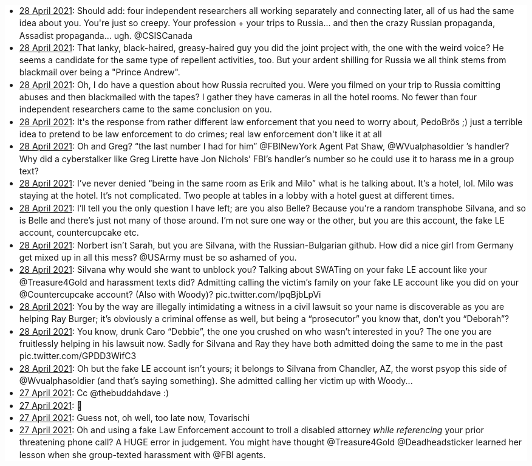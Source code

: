 * [28 April 2021](https://web.archive.org/web/20210428155131/https://twitter.com/TrumpRussiaHits/status/1387434212215635974): Should add: four independent researchers all working separately and connecting later, all of us had the same idea about you. You're just so creepy. Your profession + your trips to Russia... and then the crazy Russian propaganda, Assadist propaganda... ugh.  @CSISCanada
* [28 April 2021](https://web.archive.org/web/20210428154946/https://twitter.com/TrumpRussiaHits/status/1387433737374343171): That lanky, black-haired, greasy-haired guy you did the joint project with, the one with the weird voice? He seems a candidate for the same type of repellent activities, too. But your ardent shilling for Russia we all think stems from blackmail over being a "Prince Andrew".
* [28 April 2021](https://web.archive.org/web/20210428154804/https://twitter.com/TrumpRussiaHits/status/1387433296964071424): Oh, I do have a question about how Russia recruited you. Were you filmed on your trip to Russia comitting abuses and then blackmailed with the tapes? I gather they have cameras in all the hotel rooms. No fewer than four independent researchers came to the same conclusion on you.
* [28 April 2021](https://web.archive.org/web/20210428154508/https://twitter.com/TrumpRussiaHits/status/1387432632615571456): It's the response from rather different law enforcement that you need to worry about, PedoBrös ;) just a terrible idea to pretend to be law enforcement to do crimes; real law enforcement don't like it at all
* [28 April 2021](https://web.archive.org/web/20210428121208/https://twitter.com/TrumpRussiaHits/status/1387378927379881988): Oh and Greg? “the last number I had for him”  @FBINewYork  Agent Pat Shaw,  @WVualphasoldier ’s handler? Why did a cyberstalker like Greg Lirette have Jon Nichols’ FBI’s handler’s number so he could use it to harass me in a group text?
* [28 April 2021](https://web.archive.org/web/20210428112120/https://twitter.com/TrumpRussiaHits/status/1387366206223552516): I’ve never denied “being in the same room as Erik and Milo” what is he talking about. It’s a hotel, lol. Milo was staying at the hotel. It’s not complicated. Two people at tables in a lobby with a hotel guest at different times.
* [28 April 2021](https://web.archive.org/web/20210428110612/https://twitter.com/TrumpRussiaHits/status/1387362420218372098): I’ll tell you the only question I have left; are you also Belle? Because you’re a random transphobe Silvana, and so is Belle and there’s just not many of those around.   I’m not sure one way or the other, but you are this account, the fake LE account, countercupcake etc.
* [28 April 2021](https://web.archive.org/web/20210428105627/https://twitter.com/TrumpRussiaHits/status/1387359964252024833): Norbert isn’t Sarah, but you are Silvana, with the Russian-Bulgarian github. How did a nice girl from Germany get mixed up in all this mess?  @USArmy  must be so ashamed of you.
* [28 April 2021](https://web.archive.org/web/20210428105454/https://twitter.com/TrumpRussiaHits/status/1387359609321631748): Silvana why would she want to unblock you? Talking about SWATing on your fake LE account like your  @Treasure4Gold  and harassment texts did? Admitting calling the victim’s family on your fake LE account like you did on your  @Countercupcake  account? (Also with Woody)? pic.twitter.com/lpqBjbLpVi
* [28 April 2021](https://web.archive.org/web/20210428104318/https://twitter.com/TrumpRussiaHits/status/1387356653054476288): You by the way are illegally intimidating a witness in a civil lawsuit so your name is discoverable as you are helping Ray Burger; it’s obviously a criminal offense as well, but being a “prosecutor” you know that, don’t you “Deborah”?
* [28 April 2021](https://web.archive.org/web/20210428104130/https://twitter.com/TrumpRussiaHits/status/1387356119010578432): You know, drunk Caro “Debbie”, the one you crushed on who wasn’t interested in you? The one you are fruitlessly helping in his lawsuit now. Sadly for Silvana and Ray they have both admitted doing the same to me in the past pic.twitter.com/GPDD3WifC3
* [28 April 2021](https://web.archive.org/web/20210428103818/https://twitter.com/TrumpRussiaHits/status/1387355430888910853): Oh but the fake LE account isn’t yours; it belongs to Silvana from Chandler, AZ, the worst psyop this side of  @Wvualphasoldier  (and that’s saying something). She admitted calling her victim up with Woody...
* [27 April 2021](https://web.archive.org/web/20210427210849/https://twitter.com/TrumpRussiaHits/status/1387151569532203008): Cc  @thebuddahdave  :)
* [27 April 2021](https://web.archive.org/web/20210427205837/https://twitter.com/TrumpRussiaHits/status/1387149053671231494): 🏴󠁧󠁢󠁥󠁮󠁧󠁿
* [27 April 2021](https://web.archive.org/web/20210427193505/https://twitter.com/TrumpRussiaHits/status/1387117775446056961): Guess not, oh well, too late now, Tovarischi
* [27 April 2021](https://web.archive.org/web/20210427193505/https://twitter.com/TrumpRussiaHits/status/1387117775446056961): Oh and using a fake Law Enforcement account to troll a disabled attorney *while referencing* your prior threatening phone call? A HUGE  error in judgement. You might have thought  @Treasure4Gold   @Deadheadsticker  learned her lesson when she group-texted harassment with  @FBI  agents.